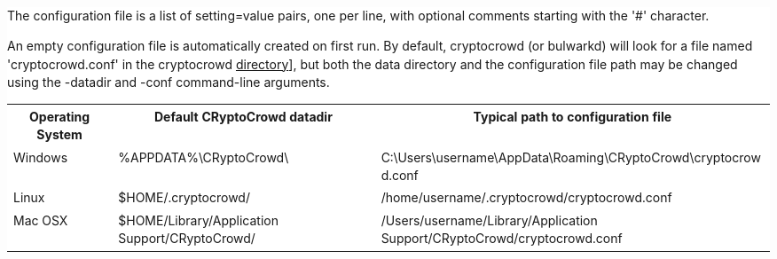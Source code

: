 The configuration file is a list of setting=value pairs, one per line, with optional comments starting with the '#' character.

An empty configuration file is automatically created on first run. By default, cryptocrowd (or bulwarkd) will look for a file named 'cryptocrowd.conf' in the cryptocrowd [directory]([data)], but both the data directory and the configuration file path may be changed using the -datadir and -conf command-line arguments.

<table>
<tbody><tr>
<th>
Operating System
</th>
<th>
Default CRyptoCrowd datadir
</th>
<th>
Typical path to configuration file
</th>
</tr>
<tr>
<td>
Windows
</td>
<td>
%APPDATA%\CRyptoCrowd\
</td>
<td>
C:\Users\username\AppData\Roaming\CRyptoCrowd\cryptocrowd.conf
</td>
</tr>
<tr>
<td>
Linux
</td>
<td>
$HOME/.cryptocrowd/
</td>
<td>
/home/username/.cryptocrowd/cryptocrowd.conf
</td>
</tr>
<tr>
<td>
Mac OSX
</td>
<td>
$HOME/Library/Application Support/CRyptoCrowd/
</td>
<td>
/Users/username/Library/Application Support/CRyptoCrowd/cryptocrowd.conf
</td>
</tr>
</tbody></table>

